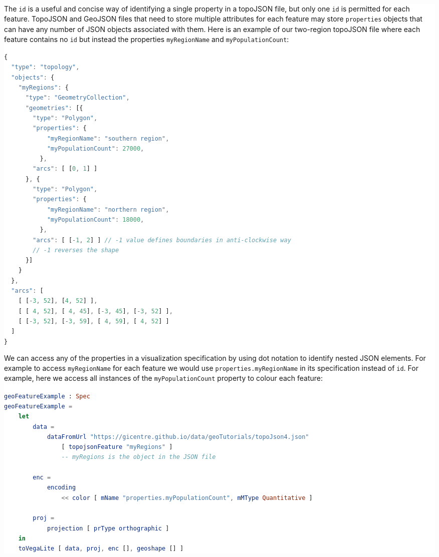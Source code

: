 The `id` is a useful and concise way of identifying a single property in a topoJSON file, but only one `id` is permitted for each feature. TopoJSON and GeoJSON files that need to store multiple attributes for each feature may store `properties` objects that can have any number of JSON objects associated with them. Here is an example of our two-region topoJSON file where each feature contains no `id` but instead the properties `myRegionName` and `myPopulationCount`:

```Javascript
{
  "type": "topology",
  "objects": {
    "myRegions": {
      "type": "GeometryCollection",
      "geometries": [{
        "type": "Polygon",
        "properties": {
            "myRegionName": "southern region",
            "myPopulationCount": 27000,
          },
        "arcs": [ [0, 1] ]
      }, {
        "type": "Polygon",
        "properties": {
            "myRegionName": "northern region",
            "myPopulationCount": 18000,
          },
        "arcs": [ [-1, 2] ] // -1 value defines boundaries in anti-clockwise way
        // -1 reverses the shape
      }]
    }
  },
  "arcs": [
    [ [-3, 52], [4, 52] ],
    [ [ 4, 52], [ 4, 45], [-3, 45], [-3, 52] ],
    [ [-3, 52], [-3, 59], [ 4, 59], [ 4, 52] ]
  ]
}
```

We can access any of the properties in a visualization specification by using dot notation to identify nested JSON elements. For example to access `myRegionName` for each feature we would use `properties.myRegionName` in its specification instead of `id`. For example, here we access all instances of the `myPopulationCount` property to colour each feature:

```elm {l v}
geoFeatureExample : Spec
geoFeatureExample =
    let
        data =
            dataFromUrl "https://gicentre.github.io/data/geoTutorials/topoJson4.json"
                [ topojsonFeature "myRegions" ]
                -- myRegions is the object in the JSON file

        enc =
            encoding
                << color [ mName "properties.myPopulationCount", mMType Quantitative ]

        proj =
            projection [ prType orthographic ]
    in
    toVegaLite [ data, proj, enc [], geoshape [] ]
```
